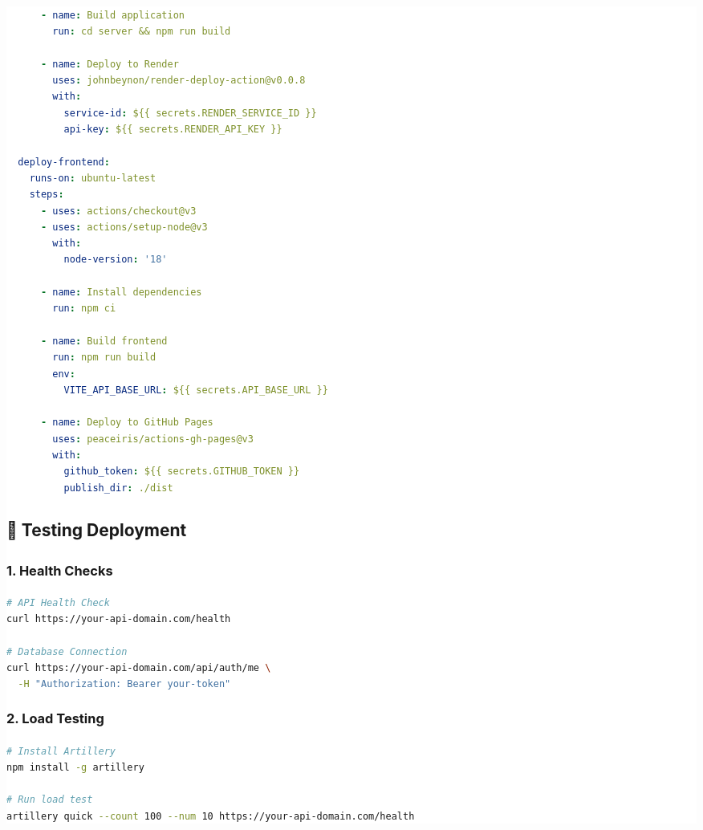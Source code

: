 ```yaml
      - name: Build application
        run: cd server && npm run build
      
      - name: Deploy to Render
        uses: johnbeynon/render-deploy-action@v0.0.8
        with:
          service-id: ${{ secrets.RENDER_SERVICE_ID }}
          api-key: ${{ secrets.RENDER_API_KEY }}

  deploy-frontend:
    runs-on: ubuntu-latest
    steps:
      - uses: actions/checkout@v3
      - uses: actions/setup-node@v3
        with:
          node-version: '18'
      
      - name: Install dependencies
        run: npm ci
      
      - name: Build frontend
        run: npm run build
        env:
          VITE_API_BASE_URL: ${{ secrets.API_BASE_URL }}
      
      - name: Deploy to GitHub Pages
        uses: peaceiris/actions-gh-pages@v3
        with:
          github_token: ${{ secrets.GITHUB_TOKEN }}
          publish_dir: ./dist
```

## 🧪 Testing Deployment

### 1. Health Checks
```bash
# API Health Check
curl https://your-api-domain.com/health

# Database Connection
curl https://your-api-domain.com/api/auth/me \
  -H "Authorization: Bearer your-token"
```

### 2. Load Testing
```bash
# Install Artillery
npm install -g artillery

# Run load test
artillery quick --count 100 --num 10 https://your-api-domain.com/health
```
